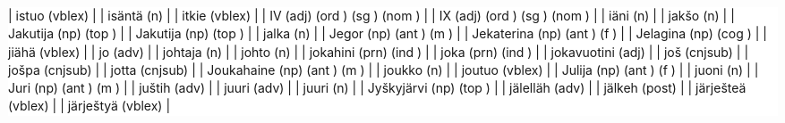 | istuo (vblex) |
| isäntä (n) |
| itkie (vblex) |
| IV (adj) (ord ) (sg ) (nom ) |
| IX (adj) (ord ) (sg ) (nom ) |
| iäni (n) |
| jakšo (n) |
| Jakutija (np) (top ) |
| Jakutija (np) (top ) |
| jalka (n) |
| Jegor (np) (ant ) (m ) |
| Jekaterina (np) (ant ) (f ) |
| Jelagina (np) (cog ) |
| jiähä (vblex) |
| jo (adv) |
| johtaja (n) |
| johto (n) |
| jokahini (prn) (ind ) |
| joka (prn) (ind ) |
| jokavuotini (adj) |
| još (cnjsub) |
| jošpa (cnjsub) |
| jotta (cnjsub) |
| Joukahaine (np) (ant ) (m ) |
| joukko (n) |
| joutuo (vblex) |
| Julija (np) (ant ) (f ) |
| juoni (n) |
| Juri (np) (ant ) (m ) |
| juštih (adv) |
| juuri (adv) |
| juuri (n) |
| Jyškyjärvi (np) (top ) |
| jälelläh (adv) |
| jälkeh (post) |
| järješteä (vblex) |
| järještyä (vblex) |
